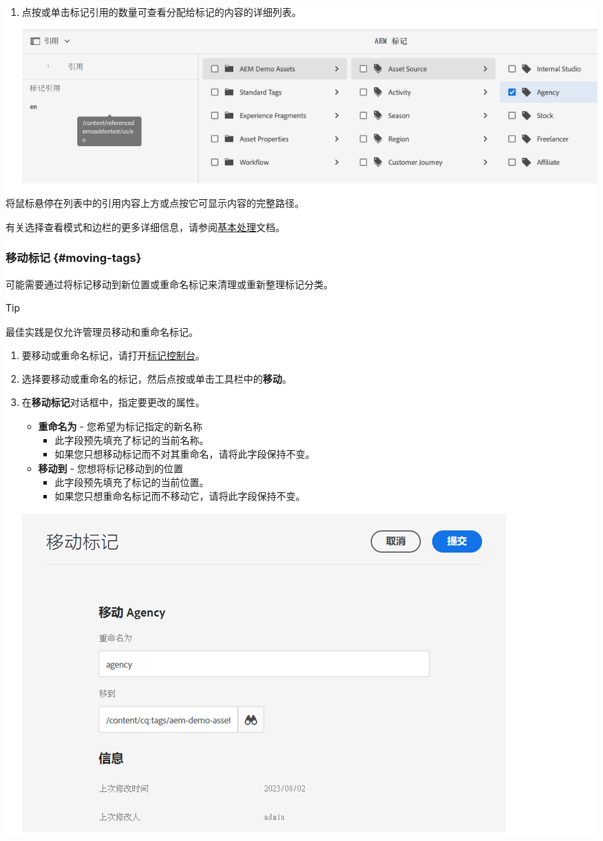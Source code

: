 1. 点按或单击标记引用的数量可查看分配给标记的内容的详细列表。

   ![查看标记引用的详细信息](assets/tag-references-detail.png)

将鼠标悬停在列表中的引用内容上方或点按它可显示内容的完整路径。

有关选择查看模式和边栏的更多详细信息，请参阅[基本处理](/help/sites-cloud/authoring/getting-started/basic-handling.md#rail-selector)文档。

### 移动标记 {#moving-tags}

可能需要通过将标记移动到新位置或重命名标记来清理或重新整理标记分类。

>[!TIP]
>
>最佳实践是仅允许管理员移动和重命名标记。

1. 要移动或重命名标记，请打开[标记控制台](#tagging-console)。

1. 选择要移动或重命名的标记，然后点按或单击工具栏中的&#x200B;**移动**。

1. 在&#x200B;**移动标记**&#x200B;对话框中，指定要更改的属性。

   * **重命名为** - 您希望为标记指定的新名称
      * 此字段预先填充了标记的当前名称。
      * 如果您只想移动标记而不对其重命名，请将此字段保持不变。
   * **移动到** - 您想将标记移动到的位置
      * 此字段预先填充了标记的当前位置。
      * 如果您只想重命名标记而不移动它，请将此字段保持不变。

   ![移动标记](assets/move-tag.png)
